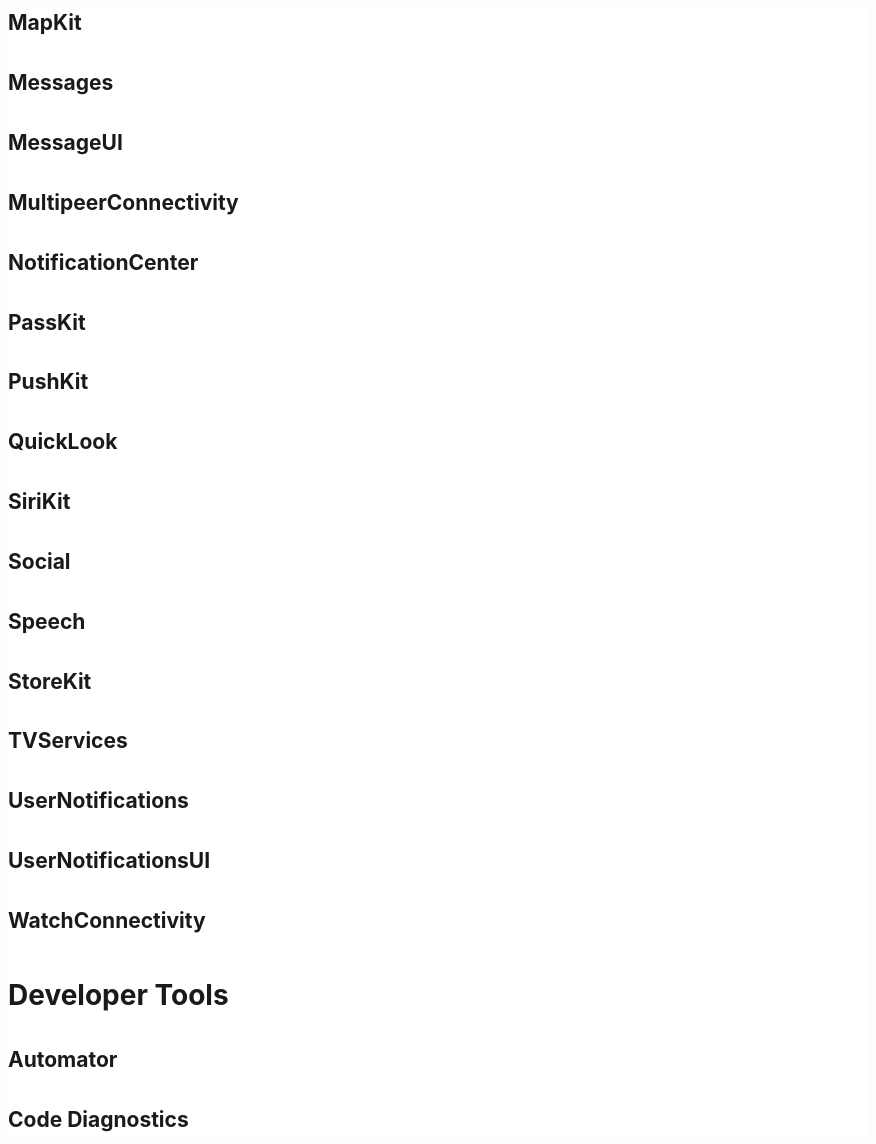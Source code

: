 ## MapKit

## Messages

## MessageUI

## MultipeerConnectivity

## NotificationCenter

## PassKit

## PushKit

## QuickLook

## SiriKit

## Social

## Speech

## StoreKit

## TVServices

## UserNotifications

## UserNotificationsUI

## WatchConnectivity

# Developer Tools

## Automator

## Code Diagnostics

